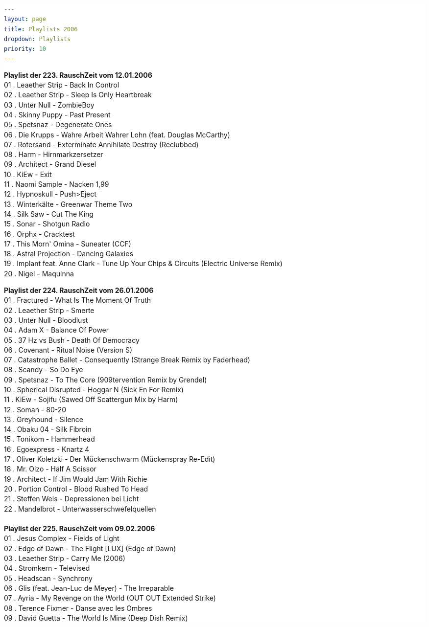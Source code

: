 ```yaml
---
layout: page
title: Playlists 2006
dropdown: Playlists
priority: 10
---
```

<p><strong>Playlist der 223. RauschZeit vom 12.01.2006 </strong><br />
01 . Leaether Strip - Back In Control<br />
02 . Leaether Strip - Sleep Is Only Heartbreak<br />
03 . Unter Null - ZombieBoy<br />
04 . Skinny Puppy - Past Present<br />
05 . Spetsnaz - Degenerate Ones<br />
06 . Die Krupps - Wahre Arbeit Wahrer Lohn (feat. Douglas McCarthy)<br />
07 . Rotersand - Exterminate Annihilate Destroy (Reclubbed)<br />
08 . Harm - Hirnmarkzersetzer<br />
09 . Architect - Grand Diesel<br />
10 . KiEw - Exit<br />
11 . Naomi Sample - Nacken 1,99<br />
12 . Hypnoskull - Push&gt;Eject<br />
13 . Winterkälte - Greenwar Theme Two<br />
14 . Silk Saw - Cut The King<br />
15 . Sonar - Shotgun Radio<br />
16 . Orphx - Cracktest<br />
17 . This Morn' Omina - Suneater (CCF)<br />
18 . Astral Projection - Dancing Galaxies<br />
19 . Implant feat. Anne Clark - Tune Up Your Chips &amp; Circuits (Electric Universe Remix)<br />
20 . Nigel - Maquinna</p>
<p><strong>Playlist der 224. RauschZeit vom 26.01.2006 </strong><br />
01 . Fractured - What Is The Moment Of Truth<br />
02 . Leaether Strip - Smerte<br />
03 . Unter Null - Bloodlust<br />
04 . Adam X - Balance Of Power<br />
05 . 37 Hz vs Bush - Death Of Democracy<br />
06 . Covenant - Ritual Noise (Version S)<br />
07 . Catastrophe Ballet - Consequently (Strange Break Remix by Faderhead)<br />
08 . Scandy - So Do Eye<br />
09 . Spetsnaz - To The Core (909tervention Remix by Grendel)<br />
10 . Spherical Disrupted - Hoggar N (Sick En For Remix)<br />
11 . KiEw - Sojifu (Sawed Off Scattergun Mix by Harm)<br />
12 . Soman - 80-20<br />
13 . Greyhound - Silence<br />
14 . Obaku 04 - Silk Fibroin<br />
15 . Tonikom - Hammerhead<br />
16 . Egoexpress - Knartz 4<br />
17 . Oliver Koletzki - Der Mückenschwarm (Mückenspray Re-Edit)<br />
18 . Mr. Oizo - Half A Scissor<br />
19 . Architect - If Jim Would Jam With Richie<br />
20 . Portion Control - Blood Rushed To Head<br />
21 . Steffen Weis - Depressionen bei Licht<br />
22 . Mandelbrot - Unterwasserschwefelquellen<br />
<strong><br />
Playlist der 225. RauschZeit vom 09.02.2006 </strong><br />
01 . Jesus Complex - Fields of Light<br />
02 . Edge of Dawn - The Flight [LUX] (Edge of Dawn)<br />
03 . Leaether Strip - Carry Me (2006)<br />
04 . Stromkern - Televised<br />
05 . Headscan - Synchrony<br />
06 . Glis (feat. Jean-Luc de Meyer) - The Irreparable<br />
07 . Ayria - My Revenge on the World (OUT OUT Extended Strike)<br />
08 . Terence Fixmer - Danse avec les Ombres<br />
09 . David Guetta - The World Is Mine (Deep Dish Remix)<br />